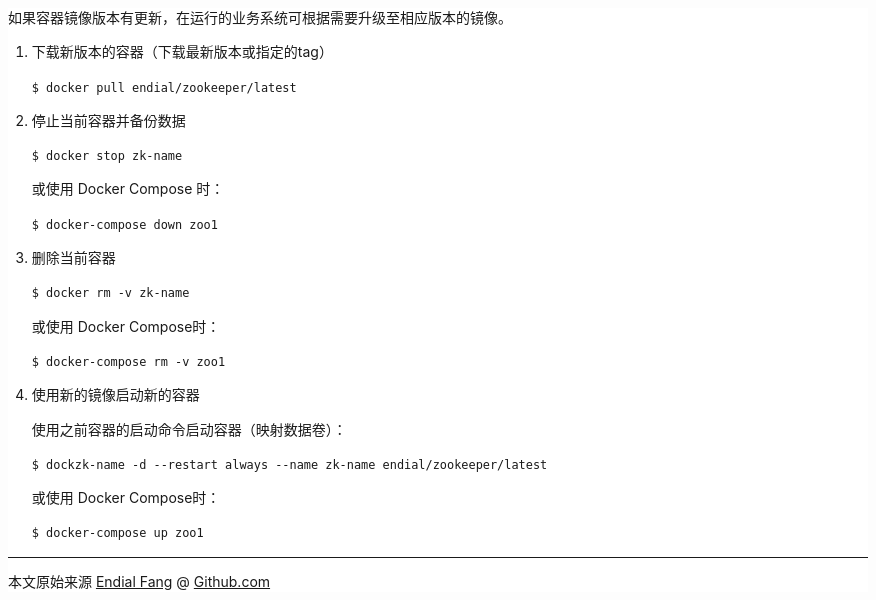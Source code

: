 如果容器镜像版本有更新，在运行的业务系统可根据需要升级至相应版本的镜像。

1. 下载新版本的容器（下载最新版本或指定的tag）

   ```shell
   $ docker pull endial/zookeeper/latest
   ```

2. 停止当前容器并备份数据

   ```shell
   $ docker stop zk-name
   ```

   或使用 Docker Compose 时：

   ```shell
   $ docker-compose down zoo1
   ```

   

3. 删除当前容器

   ```shell
   $ docker rm -v zk-name
   ```

   或使用 Docker Compose时：

   ```shell
   $ docker-compose rm -v zoo1
   ```

   

4. 使用新的镜像启动新的容器

   使用之前容器的启动命令启动容器（映射数据卷）：

   ```shell
   $ dockzk-name -d --restart always --name zk-name endial/zookeeper/latest
   ```

   或使用 Docker Compose时：

   ```shell
   $ docker-compose up zoo1
   ```

   

----

本文原始来源 [Endial Fang](https://github.com/endial) @ [Github.com](https://github.com)
